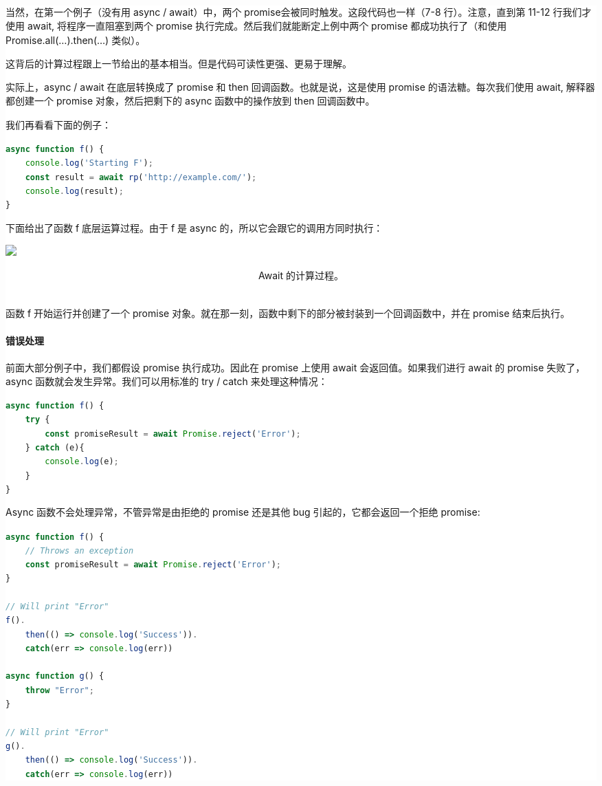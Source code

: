 当然，在第一个例子（没有用 async / await）中，两个 promise会被同时触发。这段代码也一样（7-8 行）。注意，直到第 11-12 行我们才使用 await, 将程序一直阻塞到两个 promise 执行完成。然后我们就能断定上例中两个 promise 都成功执行了（和使用 Promise.all(…).then(…) 类似）。

这背后的计算过程跟上一节给出的基本相当。但是代码可读性更强、更易于理解。

实际上，async / await 在底层转换成了 promise 和 then 回调函数。也就是说，这是使用 promise 的语法糖。每次我们使用 await, 解释器都创建一个 promise 对象，然后把剩下的 async 函数中的操作放到 then 回调函数中。

我们再看看下面的例子：
```js
async function f() {
    console.log('Starting F');
    const result = await rp('http://example.com/');
    console.log(result);
}
```
下面给出了函数 f 底层运算过程。由于 f 是 async 的，所以它会跟它的调用方同时执行：

![](post-async-await-2.jpg)
<center>Await 的计算过程。</center><br>

函数 f 开始运行并创建了一个 promise 对象。就在那一刻，函数中剩下的部分被封装到一个回调函数中，并在 promise 结束后执行。

#### 错误处理

前面大部分例子中，我们都假设 promise 执行成功。因此在 promise 上使用 await 会返回值。如果我们进行 await 的 promise 失败了，async 函数就会发生异常。我们可以用标准的 try / catch 来处理这种情况：
```js
async function f() {
    try {
        const promiseResult = await Promise.reject('Error');
    } catch (e){
        console.log(e);
    }
}
```
Async 函数不会处理异常，不管异常是由拒绝的 promise 还是其他 bug 引起的，它都会返回一个拒绝 promise:
```js
async function f() {
    // Throws an exception
    const promiseResult = await Promise.reject('Error');
}
 
// Will print "Error"
f().
    then(() => console.log('Success')).
    catch(err => console.log(err))
 
async function g() {
    throw "Error";
}
 
// Will print "Error"
g().
    then(() => console.log('Success')).
    catch(err => console.log(err))
```
